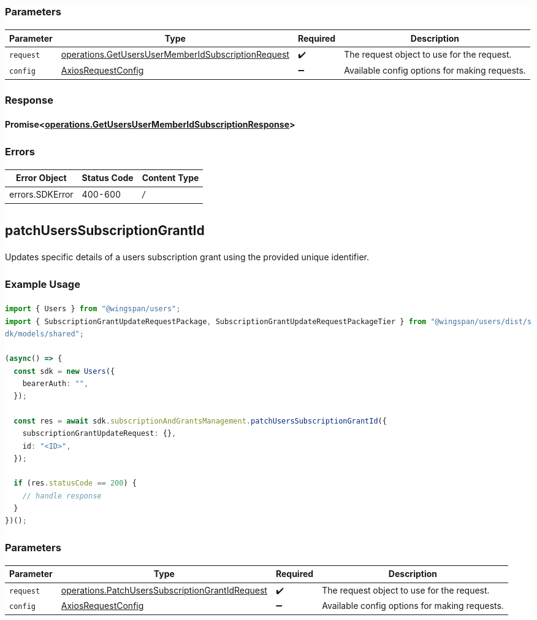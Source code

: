 ### Parameters

| Parameter                                                                                                                    | Type                                                                                                                         | Required                                                                                                                     | Description                                                                                                                  |
| ---------------------------------------------------------------------------------------------------------------------------- | ---------------------------------------------------------------------------------------------------------------------------- | ---------------------------------------------------------------------------------------------------------------------------- | ---------------------------------------------------------------------------------------------------------------------------- |
| `request`                                                                                                                    | [operations.GetUsersUserMemberIdSubscriptionRequest](../../sdk/models/operations/getusersusermemberidsubscriptionrequest.md) | :heavy_check_mark:                                                                                                           | The request object to use for the request.                                                                                   |
| `config`                                                                                                                     | [AxiosRequestConfig](https://axios-http.com/docs/req_config)                                                                 | :heavy_minus_sign:                                                                                                           | Available config options for making requests.                                                                                |


### Response

**Promise<[operations.GetUsersUserMemberIdSubscriptionResponse](../../sdk/models/operations/getusersusermemberidsubscriptionresponse.md)>**
### Errors

| Error Object    | Status Code     | Content Type    |
| --------------- | --------------- | --------------- |
| errors.SDKError | 400-600         | */*             |

## patchUsersSubscriptionGrantId

Updates specific details of a users subscription grant using the provided unique identifier.

### Example Usage

```typescript
import { Users } from "@wingspan/users";
import { SubscriptionGrantUpdateRequestPackage, SubscriptionGrantUpdateRequestPackageTier } from "@wingspan/users/dist/sdk/models/shared";

(async() => {
  const sdk = new Users({
    bearerAuth: "",
  });

  const res = await sdk.subscriptionAndGrantsManagement.patchUsersSubscriptionGrantId({
    subscriptionGrantUpdateRequest: {},
    id: "<ID>",
  });

  if (res.statusCode == 200) {
    // handle response
  }
})();
```

### Parameters

| Parameter                                                                                                              | Type                                                                                                                   | Required                                                                                                               | Description                                                                                                            |
| ---------------------------------------------------------------------------------------------------------------------- | ---------------------------------------------------------------------------------------------------------------------- | ---------------------------------------------------------------------------------------------------------------------- | ---------------------------------------------------------------------------------------------------------------------- |
| `request`                                                                                                              | [operations.PatchUsersSubscriptionGrantIdRequest](../../sdk/models/operations/patchuserssubscriptiongrantidrequest.md) | :heavy_check_mark:                                                                                                     | The request object to use for the request.                                                                             |
| `config`                                                                                                               | [AxiosRequestConfig](https://axios-http.com/docs/req_config)                                                           | :heavy_minus_sign:                                                                                                     | Available config options for making requests.                                                                          |
